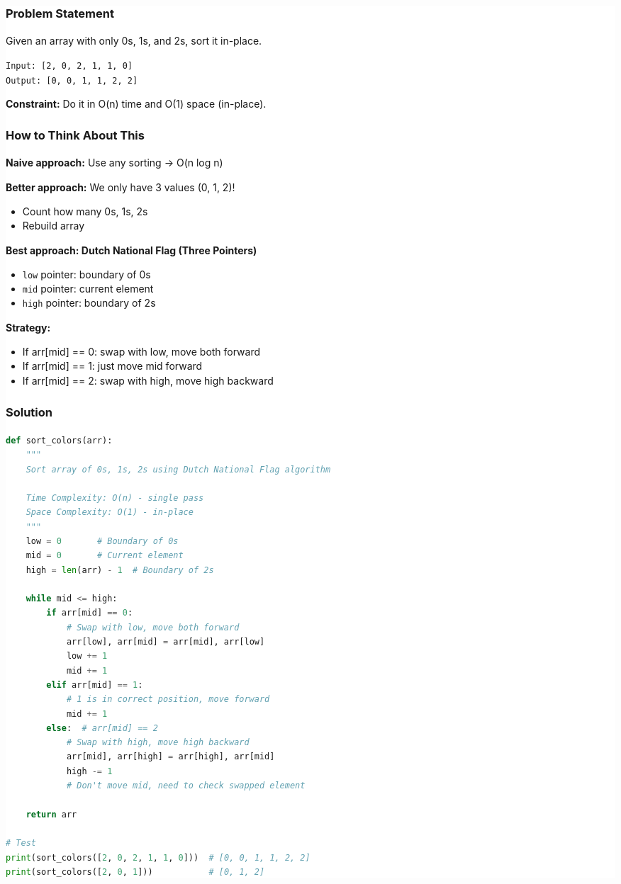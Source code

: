 ### Problem Statement
Given an array with only 0s, 1s, and 2s, sort it in-place.

```
Input: [2, 0, 2, 1, 1, 0]
Output: [0, 0, 1, 1, 2, 2]
```

**Constraint:** Do it in O(n) time and O(1) space (in-place).

### How to Think About This

**Naive approach:** Use any sorting → O(n log n)

**Better approach:** We only have 3 values (0, 1, 2)!
- Count how many 0s, 1s, 2s
- Rebuild array

**Best approach: Dutch National Flag (Three Pointers)**
- `low` pointer: boundary of 0s
- `mid` pointer: current element
- `high` pointer: boundary of 2s

**Strategy:**
- If arr[mid] == 0: swap with low, move both forward
- If arr[mid] == 1: just move mid forward
- If arr[mid] == 2: swap with high, move high backward

### Solution

```python
def sort_colors(arr):
    """
    Sort array of 0s, 1s, 2s using Dutch National Flag algorithm

    Time Complexity: O(n) - single pass
    Space Complexity: O(1) - in-place
    """
    low = 0       # Boundary of 0s
    mid = 0       # Current element
    high = len(arr) - 1  # Boundary of 2s

    while mid <= high:
        if arr[mid] == 0:
            # Swap with low, move both forward
            arr[low], arr[mid] = arr[mid], arr[low]
            low += 1
            mid += 1
        elif arr[mid] == 1:
            # 1 is in correct position, move forward
            mid += 1
        else:  # arr[mid] == 2
            # Swap with high, move high backward
            arr[mid], arr[high] = arr[high], arr[mid]
            high -= 1
            # Don't move mid, need to check swapped element

    return arr

# Test
print(sort_colors([2, 0, 2, 1, 1, 0]))  # [0, 0, 1, 1, 2, 2]
print(sort_colors([2, 0, 1]))           # [0, 1, 2]
```
